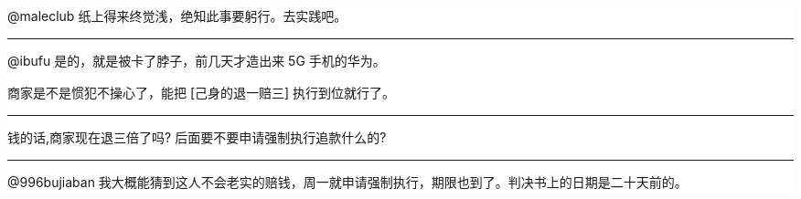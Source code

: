 @maleclub 纸上得来终觉浅，绝知此事要躬行。去实践吧。

---------------------------------------------------

@ibufu 是的，就是被卡了脖子，前几天才造出来 5G 手机的华为。

商家是不是惯犯不操心了，能把 [己身的退一赔三] 执行到位就行了。

---------------------------------------------------

钱的话,商家现在退三倍了吗? 后面要不要申请强制执行追款什么的?

---------------------------------------------------

@996bujiaban  我大概能猜到这人不会老实的赔钱，周一就申请强制执行，期限也到了。判决书上的日期是二十天前的。

